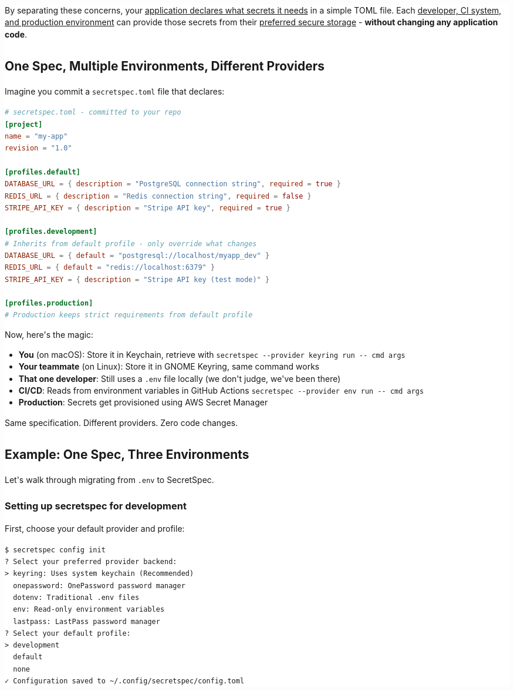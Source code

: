 By separating these concerns, your [application declares what secrets it needs](https://secretspec.dev/concepts/declarative/) in a simple TOML file. Each [developer, CI system, and production environment](https://secretspec.dev/concepts/profiles/) can provide those secrets from their [preferred secure storage](https://secretspec.dev/concepts/providers/) - **without changing any application code**.

## One Spec, Multiple Environments, Different Providers

Imagine you commit a `secretspec.toml` file that declares:

```toml
# secretspec.toml - committed to your repo
[project]
name = "my-app"
revision = "1.0"

[profiles.default]
DATABASE_URL = { description = "PostgreSQL connection string", required = true }
REDIS_URL = { description = "Redis connection string", required = false }
STRIPE_API_KEY = { description = "Stripe API key", required = true }

[profiles.development]
# Inherits from default profile - only override what changes
DATABASE_URL = { default = "postgresql://localhost/myapp_dev" }
REDIS_URL = { default = "redis://localhost:6379" }
STRIPE_API_KEY = { description = "Stripe API key (test mode)" }

[profiles.production]
# Production keeps strict requirements from default profile
```
Now, here's the magic:

- **You** (on macOS): Store it in Keychain, retrieve with `secretspec --provider keyring run -- cmd args`
- **Your teammate** (on Linux): Store it in GNOME Keyring, same command works
- **That one developer**: Still uses a `.env` file locally (we don't judge, we've been there)
- **CI/CD**: Reads from environment variables in GitHub Actions `secretspec --provider env run -- cmd args`
- **Production**: Secrets get provisioned using AWS Secret Manager

Same specification. Different providers. Zero code changes.

## Example: One Spec, Three Environments

Let's walk through migrating from `.env` to SecretSpec.

### Setting up secretspec for development

First, choose your default provider and profile:

```shell-session
$ secretspec config init
? Select your preferred provider backend:
> keyring: Uses system keychain (Recommended)
  onepassword: OnePassword password manager
  dotenv: Traditional .env files
  env: Read-only environment variables
  lastpass: LastPass password manager
? Select your default profile:
> development
  default
  none
✓ Configuration saved to ~/.config/secretspec/config.toml
```
